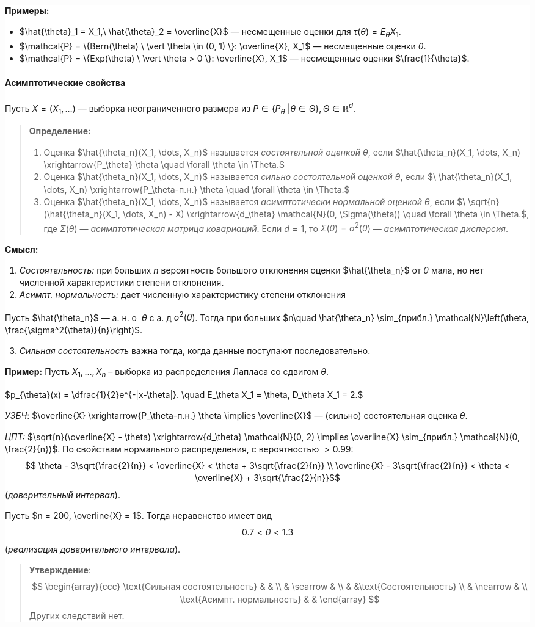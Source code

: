 __Примеры:__ 
* $\hat{\theta}_1 = X_1,\ \hat{\theta}_2 = \overline{X}$ — несмещенные оценки для $\tau(\theta) = E_\theta X_1.$
* $\mathcal{P} = \{Bern(\theta) \ \vert \theta \in (0, 1) \}: \overline{X}, X_1$ — несмещенные оценки $\theta$.
* $\mathcal{P} = \{Exp(\theta) \ \vert \theta > 0 \}: \overline{X}, X_1$ — несмещенные оценки $\frac{1}{\theta}$.

#### Асимптотические свойства

Пусть $X = (X_1, \dots)$ — выборка неограниченного размера из $P \in \{P_\theta \ \vert \theta \in \Theta \}, \Theta \in \mathbb{R}^d$.

>__Определение:__
> 1. Оценка $\hat{\theta_n}(X_1, \dots, X_n)$ называется _состоятельной оценкой_ $\theta$, если $\hat{\theta_n}(X_1, \dots, X_n) \xrightarrow{P_\theta} \theta \quad \forall \theta \in \Theta.$
> 2. Оценка $\hat{\theta_n}(X_1, \dots, X_n)$ называется _сильно состоятельной оценкой_ $\theta$, если $\ \hat{\theta_n}(X_1, \dots, X_n) \xrightarrow{P_\theta-п.н.} \theta \quad \forall \theta \in \Theta.$
> 2. Оценка $\hat{\theta_n}(X_1, \dots, X_n)$ называется _асимптотически нормальной оценкой_ $\theta$, если $\ \sqrt{n}(\hat{\theta_n}(X_1, \dots, X_n) - X) \xrightarrow{d_\theta} \mathcal{N}(0, \Sigma(\theta)) \quad \forall \theta \in \Theta.$,
> где $\Sigma(\theta)$ — _асимптотическая матрица ковариаций_.
> Если $d=1$, то $\Sigma(\theta) = \sigma^2(\theta)$ — _асимптотическая дисперсия_.

__Смысл:__
1. _Состоятельность:_ при больших $n$ вероятность большого отклонения оценки $\hat{\theta_n}$ от $\theta$ мала, но нет численной характеристики степени отклонения.
2. _Асимпт. нормальность:_ дает численную характеристику степени отклонения

Пусть  $\hat{\theta_n}$ — а. н. о $\ \theta$ с а. д $\sigma^2(\theta)$. Тогда при больших $n\quad \hat{\theta_n} \sim_{прибл.} \mathcal{N}\left(\theta, \frac{\sigma^2(\theta)}{n}\right)$.

3. _Сильная состоятельность_ важна тогда, когда данные поступают последовательно.

__Пример:__ Пусть $X_1, \dots, X_n$ – выборка из распределения Лапласа со сдвигом $\theta$.

$p_{\theta}(x) = \dfrac{1}{2}e^{-|x-\theta|}. \quad E_\theta X_1 = \theta, D_\theta X_1 = 2.$

_УЗБЧ_: $\overline{X} \xrightarrow{P_\theta-п.н.} \theta \implies \overline{X}$ — (сильно) состоятельная оценка $\theta$.

_ЦПТ:_ $\sqrt{n}(\overline{X} - \theta) \xrightarrow{d_\theta} \mathcal{N}(0, 2) \implies \overline{X} \sim_{прибл.} \mathcal{N}(0, \frac{2}{n})$. По свойствам нормального распределения, с вероятностью $> 0.99$:
$$ \theta - 3\sqrt{\frac{2}{n}} < \overline{X} < \theta + 3\sqrt{\frac{2}{n}} \\ \overline{X} - 3\sqrt{\frac{2}{n}} < \theta < \overline{X} + 3\sqrt{\frac{2}{n}}$$
(_доверительный интервал_).

Пусть $n = 200, \overline{X} = 1$. Тогда неравенство имеет вид
$$ 0.7 < \theta < 1.3 $$
(_реализация доверительного интервала_).

>__Утверждение__:
>$$ \begin{array}{ccc}
\text{Сильная состоятельность} & & \\
& \searrow & \\
& &\text{Состоятельность} \\
& \nearrow & \\
\text{Асимпт. нормальность} & &
\end{array} $$
>Других следствий нет.
